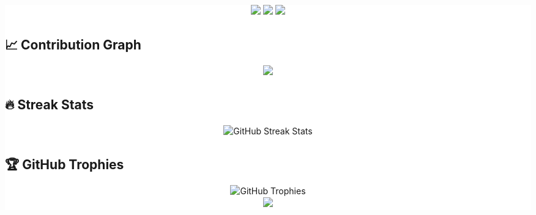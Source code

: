 <div align="center">
  <img src="http://github-profile-summary-cards.vercel.app/api/cards/repos-per-language?username=fabwaseem&theme=tokyonight" width="31%" />
  <img src="http://github-profile-summary-cards.vercel.app/api/cards/most-commit-language?username=fabwaseem&theme=tokyonight" width="31%" />
  <img src="http://github-profile-summary-cards.vercel.app/api/cards/productive-time?username=fabwaseem&theme=tokyonight&utcOffset=8" width="31%" />
</div>


<h2>📈 Contribution Graph</h2>

<div align="center">
  <img src="https://github-readme-activity-graph.vercel.app/graph?username=fabwaseem&theme=react-dark&hide_border=true&area=true" width="100%">
</div>


<h2>🔥 Streak Stats</h2>

<div align="center">
  <img src="https://github-readme-streak-stats.herokuapp.com/?user=fabwaseem&theme=tokyonight&hide_border=true" alt="GitHub Streak Stats" />
</div>


<h2>🏆 GitHub Trophies</h2>

<div align="center">
  <img src="https://github-profile-trophy.vercel.app/?username=fabwaseem&theme=discord&no-frame=true&no-bg=false&margin-w=4&row=1" alt="GitHub Trophies"/>
</div>


<div align="center">
  <img src="https://capsule-render.vercel.app/api?type=waving&color=gradient&height=100&section=footer" width="100%" />
</div>
